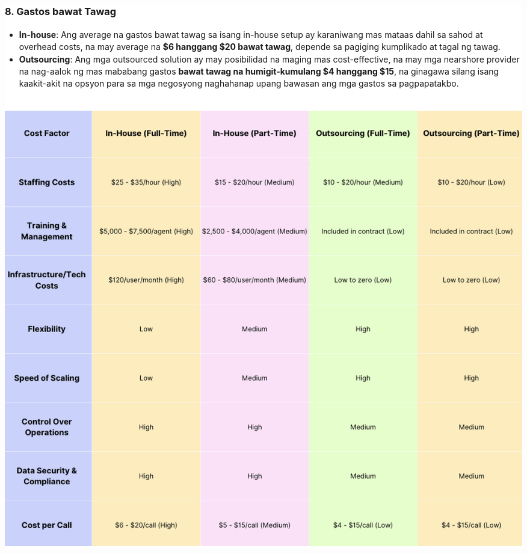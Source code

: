 ### 8. Gastos bawat Tawag

- **In-house**: Ang average na gastos bawat tawag sa isang in-house setup ay karaniwang mas mataas dahil sa sahod at overhead costs, na may average na **$6 hanggang $20 bawat tawag**, depende sa pagiging kumplikado at tagal ng tawag.
- **Outsourcing**: Ang mga outsourced solution ay may posibilidad na maging mas cost-effective, na may mga nearshore provider na nag-aalok ng mas mababang gastos **bawat tawag na humigit-kumulang $4 hanggang $15**, na ginagawa silang isang kaakit-akit na opsyon para sa mga negosyong naghahanap upang bawasan ang mga gastos sa pagpapatakbo.

<br/>

<center>
<div style="background-color: #ffffff;">
<img height="100%" width="100%" src="/images/blog/103-live-outbound-inhouse-vs-outsourced/cost-comparison.png"  alt="Paghahambing ng Gastos sa pagitan ng In-house at Outsourced para sa Telemarketing outbound calls">
</div>
</center>
